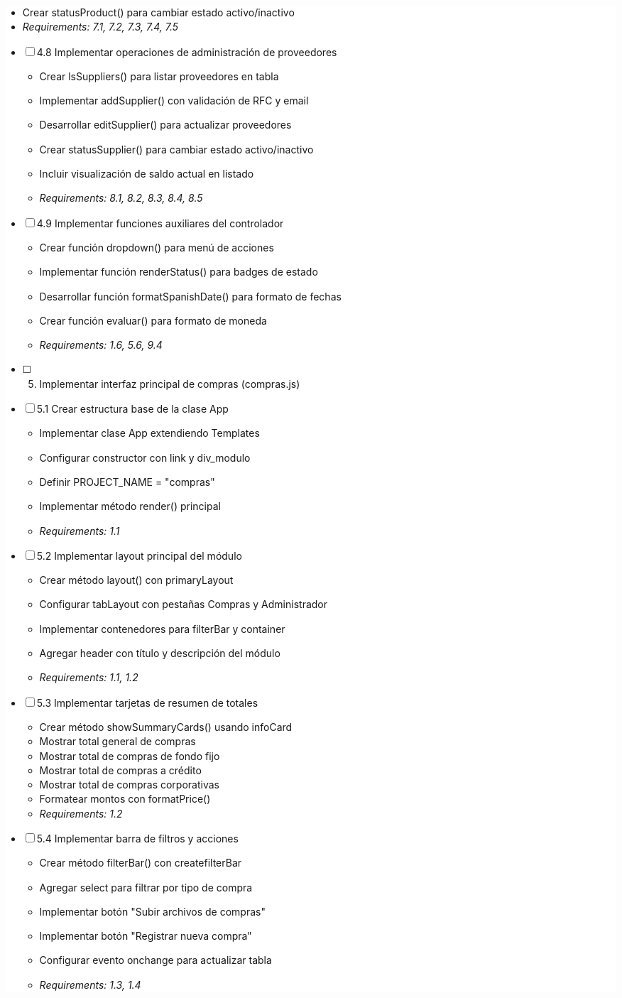   - Crear statusProduct() para cambiar estado activo/inactivo
  - _Requirements: 7.1, 7.2, 7.3, 7.4, 7.5_

- [ ] 4.8 Implementar operaciones de administración de proveedores
  - Crear lsSuppliers() para listar proveedores en tabla
  - Implementar addSupplier() con validación de RFC y email
  - Desarrollar editSupplier() para actualizar proveedores

  - Crear statusSupplier() para cambiar estado activo/inactivo
  - Incluir visualización de saldo actual en listado
  - _Requirements: 8.1, 8.2, 8.3, 8.4, 8.5_

- [ ] 4.9 Implementar funciones auxiliares del controlador
  - Crear función dropdown() para menú de acciones
  - Implementar función renderStatus() para badges de estado
  - Desarrollar función formatSpanishDate() para formato de fechas

  - Crear función evaluar() para formato de moneda
  - _Requirements: 1.6, 5.6, 9.4_

- [ ] 5. Implementar interfaz principal de compras (compras.js)

- [ ] 5.1 Crear estructura base de la clase App
  - Implementar clase App extendiendo Templates

  - Configurar constructor con link y div_modulo
  - Definir PROJECT_NAME = "compras"
  - Implementar método render() principal
  - _Requirements: 1.1_

- [ ] 5.2 Implementar layout principal del módulo
  - Crear método layout() con primaryLayout

  - Configurar tabLayout con pestañas Compras y Administrador
  - Implementar contenedores para filterBar y container
  - Agregar header con título y descripción del módulo
  - _Requirements: 1.1, 1.2_


- [ ] 5.3 Implementar tarjetas de resumen de totales
  - Crear método showSummaryCards() usando infoCard
  - Mostrar total general de compras
  - Mostrar total de compras de fondo fijo
  - Mostrar total de compras a crédito
  - Mostrar total de compras corporativas
  - Formatear montos con formatPrice()
  - _Requirements: 1.2_


- [ ] 5.4 Implementar barra de filtros y acciones
  - Crear método filterBar() con createfilterBar
  - Agregar select para filtrar por tipo de compra
  - Implementar botón "Subir archivos de compras"
  - Implementar botón "Registrar nueva compra"
  - Configurar evento onchange para actualizar tabla

  - _Requirements: 1.3, 1.4_
